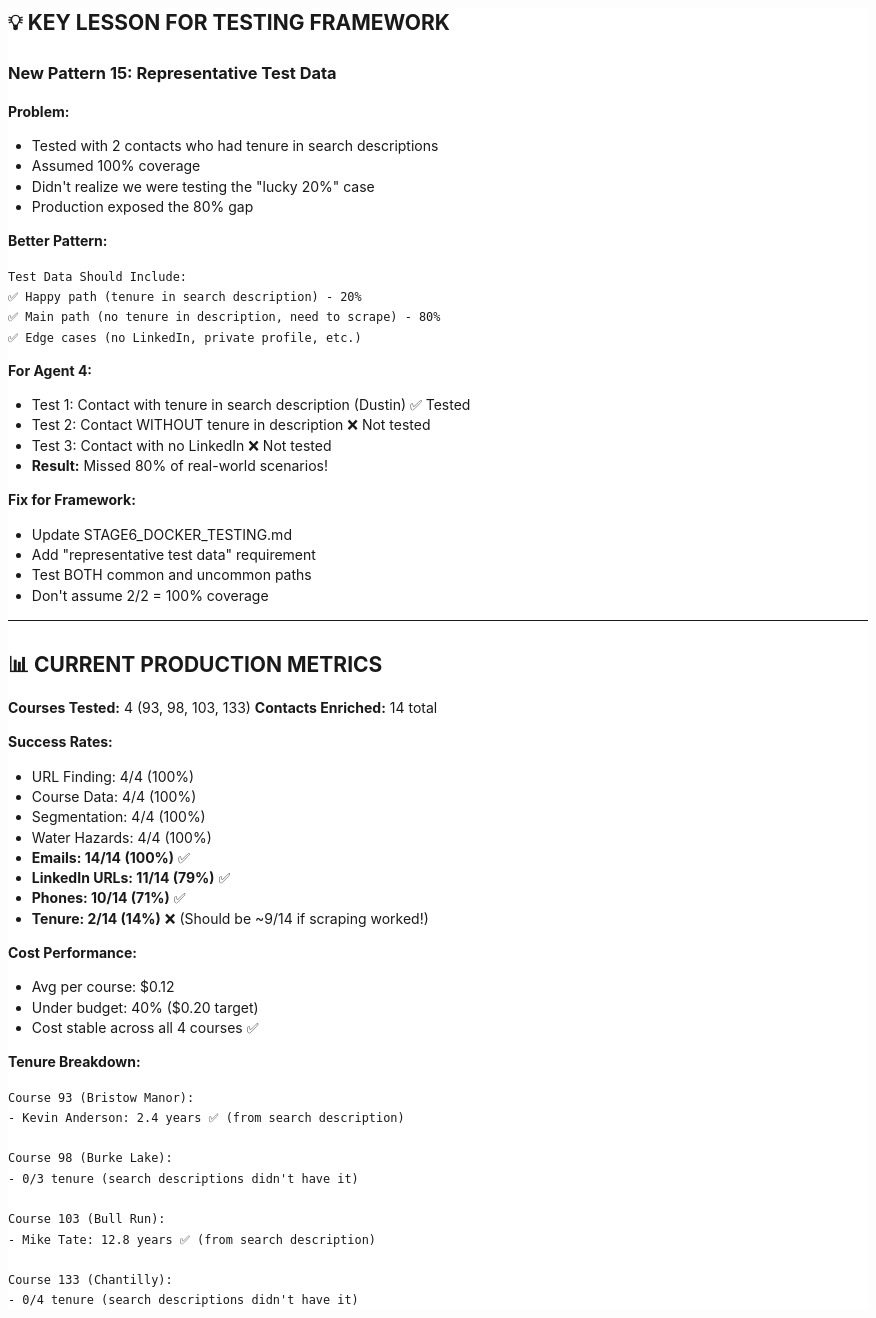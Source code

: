 
## 💡 KEY LESSON FOR TESTING FRAMEWORK

### **New Pattern 15: Representative Test Data**

**Problem:**
- Tested with 2 contacts who had tenure in search descriptions
- Assumed 100% coverage
- Didn't realize we were testing the "lucky 20%" case
- Production exposed the 80% gap

**Better Pattern:**
```
Test Data Should Include:
✅ Happy path (tenure in search description) - 20%
✅ Main path (no tenure in description, need to scrape) - 80%
✅ Edge cases (no LinkedIn, private profile, etc.)
```

**For Agent 4:**
- Test 1: Contact with tenure in search description (Dustin) ✅ Tested
- Test 2: Contact WITHOUT tenure in description ❌ Not tested
- Test 3: Contact with no LinkedIn ❌ Not tested
- **Result:** Missed 80% of real-world scenarios!

**Fix for Framework:**
- Update STAGE6_DOCKER_TESTING.md
- Add "representative test data" requirement
- Test BOTH common and uncommon paths
- Don't assume 2/2 = 100% coverage

---

## 📊 CURRENT PRODUCTION METRICS

**Courses Tested:** 4 (93, 98, 103, 133)
**Contacts Enriched:** 14 total

**Success Rates:**
- URL Finding: 4/4 (100%)
- Course Data: 4/4 (100%)
- Segmentation: 4/4 (100%)
- Water Hazards: 4/4 (100%)
- **Emails: 14/14 (100%)** ✅
- **LinkedIn URLs: 11/14 (79%)** ✅
- **Phones: 10/14 (71%)** ✅
- **Tenure: 2/14 (14%)** ❌ (Should be ~9/14 if scraping worked!)

**Cost Performance:**
- Avg per course: $0.12
- Under budget: 40% ($0.20 target)
- Cost stable across all 4 courses ✅

**Tenure Breakdown:**
```
Course 93 (Bristow Manor):
- Kevin Anderson: 2.4 years ✅ (from search description)

Course 98 (Burke Lake):
- 0/3 tenure (search descriptions didn't have it)

Course 103 (Bull Run):
- Mike Tate: 12.8 years ✅ (from search description)

Course 133 (Chantilly):
- 0/4 tenure (search descriptions didn't have it)
```